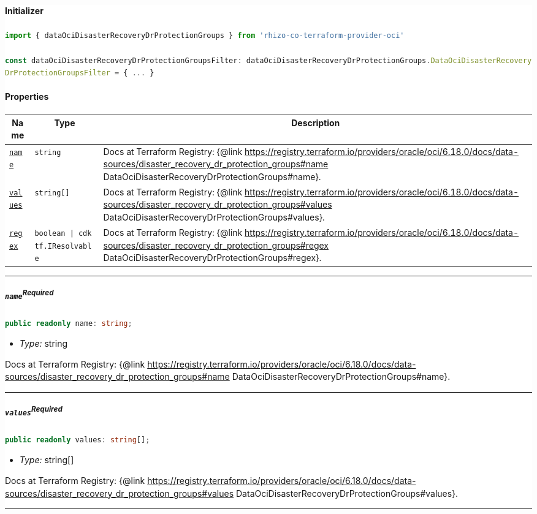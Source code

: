 #### Initializer <a name="Initializer" id="rhizo-co-terraform-provider-oci.dataOciDisasterRecoveryDrProtectionGroups.DataOciDisasterRecoveryDrProtectionGroupsFilter.Initializer"></a>

```typescript
import { dataOciDisasterRecoveryDrProtectionGroups } from 'rhizo-co-terraform-provider-oci'

const dataOciDisasterRecoveryDrProtectionGroupsFilter: dataOciDisasterRecoveryDrProtectionGroups.DataOciDisasterRecoveryDrProtectionGroupsFilter = { ... }
```

#### Properties <a name="Properties" id="Properties"></a>

| **Name** | **Type** | **Description** |
| --- | --- | --- |
| <code><a href="#rhizo-co-terraform-provider-oci.dataOciDisasterRecoveryDrProtectionGroups.DataOciDisasterRecoveryDrProtectionGroupsFilter.property.name">name</a></code> | <code>string</code> | Docs at Terraform Registry: {@link https://registry.terraform.io/providers/oracle/oci/6.18.0/docs/data-sources/disaster_recovery_dr_protection_groups#name DataOciDisasterRecoveryDrProtectionGroups#name}. |
| <code><a href="#rhizo-co-terraform-provider-oci.dataOciDisasterRecoveryDrProtectionGroups.DataOciDisasterRecoveryDrProtectionGroupsFilter.property.values">values</a></code> | <code>string[]</code> | Docs at Terraform Registry: {@link https://registry.terraform.io/providers/oracle/oci/6.18.0/docs/data-sources/disaster_recovery_dr_protection_groups#values DataOciDisasterRecoveryDrProtectionGroups#values}. |
| <code><a href="#rhizo-co-terraform-provider-oci.dataOciDisasterRecoveryDrProtectionGroups.DataOciDisasterRecoveryDrProtectionGroupsFilter.property.regex">regex</a></code> | <code>boolean \| cdktf.IResolvable</code> | Docs at Terraform Registry: {@link https://registry.terraform.io/providers/oracle/oci/6.18.0/docs/data-sources/disaster_recovery_dr_protection_groups#regex DataOciDisasterRecoveryDrProtectionGroups#regex}. |

---

##### `name`<sup>Required</sup> <a name="name" id="rhizo-co-terraform-provider-oci.dataOciDisasterRecoveryDrProtectionGroups.DataOciDisasterRecoveryDrProtectionGroupsFilter.property.name"></a>

```typescript
public readonly name: string;
```

- *Type:* string

Docs at Terraform Registry: {@link https://registry.terraform.io/providers/oracle/oci/6.18.0/docs/data-sources/disaster_recovery_dr_protection_groups#name DataOciDisasterRecoveryDrProtectionGroups#name}.

---

##### `values`<sup>Required</sup> <a name="values" id="rhizo-co-terraform-provider-oci.dataOciDisasterRecoveryDrProtectionGroups.DataOciDisasterRecoveryDrProtectionGroupsFilter.property.values"></a>

```typescript
public readonly values: string[];
```

- *Type:* string[]

Docs at Terraform Registry: {@link https://registry.terraform.io/providers/oracle/oci/6.18.0/docs/data-sources/disaster_recovery_dr_protection_groups#values DataOciDisasterRecoveryDrProtectionGroups#values}.

---
